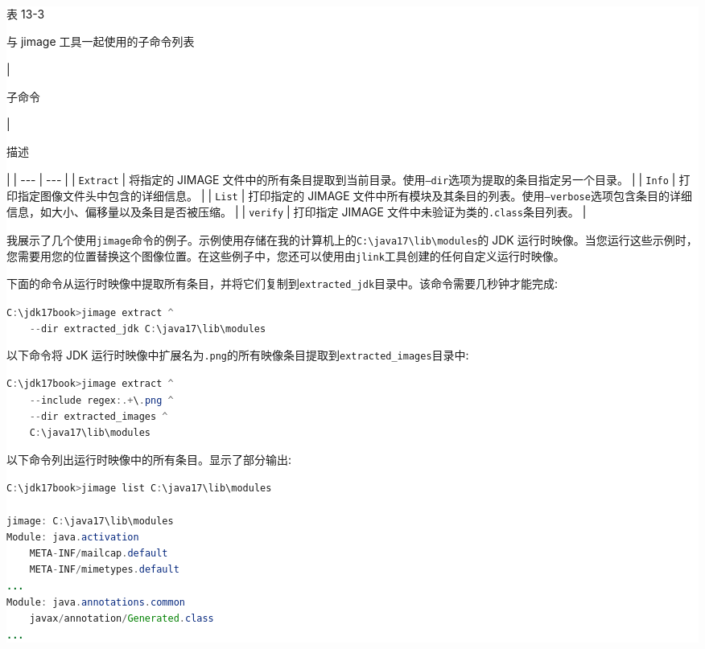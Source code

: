 表 13-3

与 jimage 工具一起使用的子命令列表

<colgroup><col class="tcol1 align-left"> <col class="tcol2 align-left"></colgroup> 
| 

子命令

 | 

描述

 |
| --- | --- |
| `Extract` | 将指定的 JIMAGE 文件中的所有条目提取到当前目录。使用`–dir`选项为提取的条目指定另一个目录。 |
| `Info` | 打印指定图像文件头中包含的详细信息。 |
| `List` | 打印指定的 JIMAGE 文件中所有模块及其条目的列表。使用`–verbose`选项包含条目的详细信息，如大小、偏移量以及条目是否被压缩。 |
| `verify` | 打印指定 JIMAGE 文件中未验证为类的`.class`条目列表。 |

我展示了几个使用`jimage`命令的例子。示例使用存储在我的计算机上的`C:\java17\lib\modules`的 JDK 运行时映像。当您运行这些示例时，您需要用您的位置替换这个图像位置。在这些例子中，您还可以使用由`jlink`工具创建的任何自定义运行时映像。

下面的命令从运行时映像中提取所有条目，并将它们复制到`extracted_jdk`目录中。该命令需要几秒钟才能完成:

```java
C:\jdk17book>jimage extract ^
    --dir extracted_jdk C:\java17\lib\modules

```

以下命令将 JDK 运行时映像中扩展名为`.png`的所有映像条目提取到`extracted_images`目录中:

```java
C:\jdk17book>jimage extract ^
    --include regex:.+\.png ^
    --dir extracted_images ^
    C:\java17\lib\modules

```

以下命令列出运行时映像中的所有条目。显示了部分输出:

```java
C:\jdk17book>jimage list C:\java17\lib\modules

jimage: C:\java17\lib\modules
Module: java.activation
    META-INF/mailcap.default
    META-INF/mimetypes.default
...
Module: java.annotations.common
    javax/annotation/Generated.class
...

```
